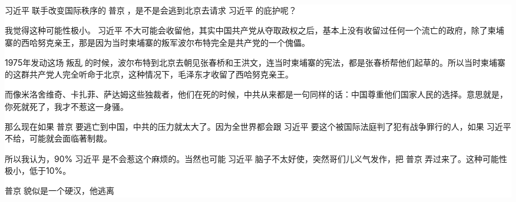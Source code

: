    习近平
  </ok>
  联手改变国际秩序的
  <ok href="/term/6470">
   普京
  </ok>
  ，是不是会逃到北京去请求
  <ok href="/term/1063">
   习近平
  </ok>
  的庇护呢？
 </p>
 <p>
  我觉得这种可能性极小。
  <ok href="/term/1063">
   习近平
  </ok>
  不大可能会收留他，其实中国共产党从夺取政权之后，基本上没有收留过任何一个流亡的政府，除了柬埔寨的西哈努克亲王，那是因为当时柬埔寨的叛军波尔布特完全是共产党的一个傀儡。
 </p>
 <p>
  1975年发动这场
  <ok href="/term/181682">
   叛乱
  </ok>
  的时候，波尔布特到北京去朝见张春桥和王洪文，连当时柬埔寨的宪法，都是张春桥帮他们起草的。所以当时柬埔寨的这群共产党人完全听命于北京，这种情况下，毛泽东才收留了西哈努克亲王。
 </p>
 <p>
  而像米洛舍维奇、卡扎菲、萨达姆这些独裁者，他们在死的时候，中共从来都是一句同样的话：中国尊重他们国家人民的选择。意思就是，你死就死了，我才不惹这一身骚。
 </p>
 <p>
  那么现在如果
  <ok href="/term/6470">
   普京
  </ok>
  要逃亡到中国，中共的压力就太大了。因为全世界都会跟
  <ok href="/term/1063">
   习近平
  </ok>
  要这个被国际法庭判了犯有战争罪行的人，如果
  <ok href="/term/1063">
   习近平
  </ok>
  不给，可能就会面临著制裁。
 </p>
 <p>
  所以我认为，90%
  <ok href="/term/1063">
   习近平
  </ok>
  是不会惹这个麻烦的。当然也可能
  <ok href="/term/1063">
   习近平
  </ok>
  脑子不太好使，突然哥们儿义气发作，把
  <ok href="/term/6470">
   普京
  </ok>
  弄过来了。这种可能性极小，低于10%。
 </p>
 <p>
  <ok href="/term/6470">
   普京
  </ok>
  貌似是一个硬汉，他逃离